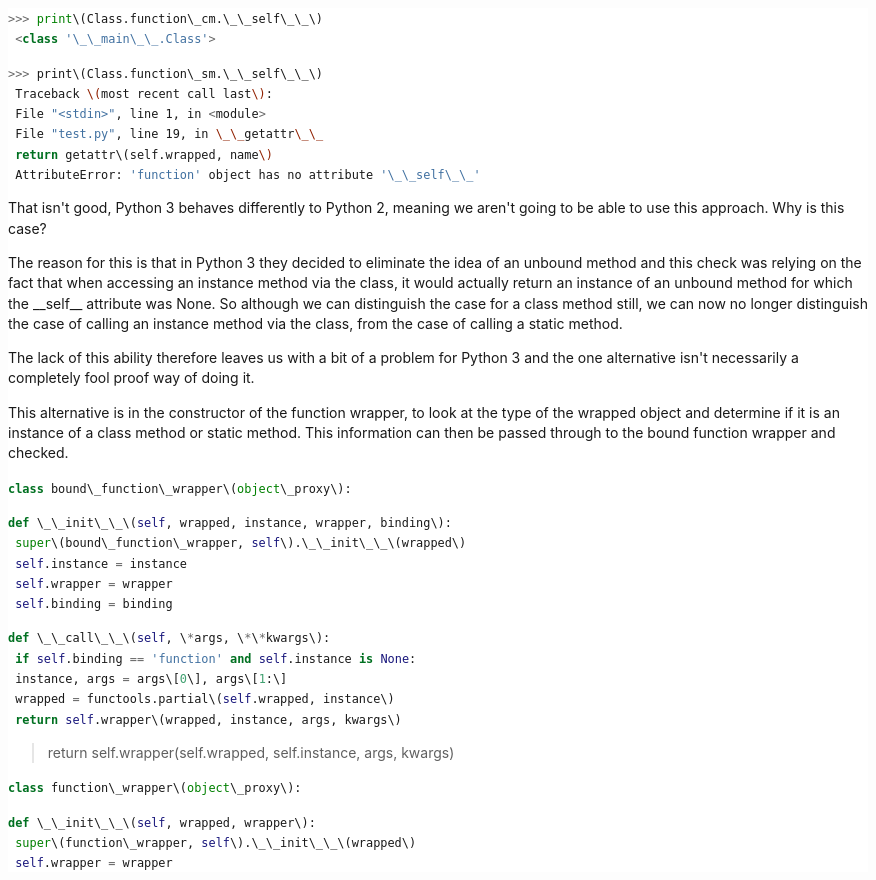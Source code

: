 ```python
>>> print\(Class.function\_cm.\_\_self\_\_\)  
 <class '\_\_main\_\_.Class'>
```

```bash
>>> print\(Class.function\_sm.\_\_self\_\_\)  
 Traceback \(most recent call last\):  
 File "<stdin>", line 1, in <module>  
 File "test.py", line 19, in \_\_getattr\_\_  
 return getattr\(self.wrapped, name\)  
 AttributeError: 'function' object has no attribute '\_\_self\_\_'
```

That isn't good, Python 3 behaves differently to Python 2, meaning we aren't going to be able to use this approach. Why is this case?  
  
The reason for this is that in Python 3 they decided to eliminate the idea of an unbound method and this check was relying on the fact that when accessing an instance method via the class, it would actually return an instance of an unbound method for which the \_\_self\_\_ attribute was None. So although we can distinguish the case for a class method still, we can now no longer distinguish the case of calling an instance method via the class, from the case of calling a static method.  
  
The lack of this ability therefore leaves us with a bit of a problem for Python 3 and the one alternative isn't necessarily a completely fool proof way of doing it.  
  
This alternative is in the constructor of the function wrapper, to look at the type of the wrapped object and determine if it is an instance of a class method or static method. This information can then be passed through to the bound function wrapper and checked.  


```python
class bound\_function\_wrapper\(object\_proxy\): 
```

```python
def \_\_init\_\_\(self, wrapped, instance, wrapper, binding\):  
 super\(bound\_function\_wrapper, self\).\_\_init\_\_\(wrapped\)  
 self.instance = instance  
 self.wrapper = wrapper  
 self.binding = binding 
```

```python
def \_\_call\_\_\(self, \*args, \*\*kwargs\):  
 if self.binding == 'function' and self.instance is None:  
 instance, args = args\[0\], args\[1:\]  
 wrapped = functools.partial\(self.wrapped, instance\)  
 return self.wrapper\(wrapped, instance, args, kwargs\) 
```

> return self.wrapper\(self.wrapped, self.instance, args, kwargs\) 

```python
class function\_wrapper\(object\_proxy\): 
```

```python
def \_\_init\_\_\(self, wrapped, wrapper\):  
 super\(function\_wrapper, self\).\_\_init\_\_\(wrapped\)  
 self.wrapper = wrapper 
```
